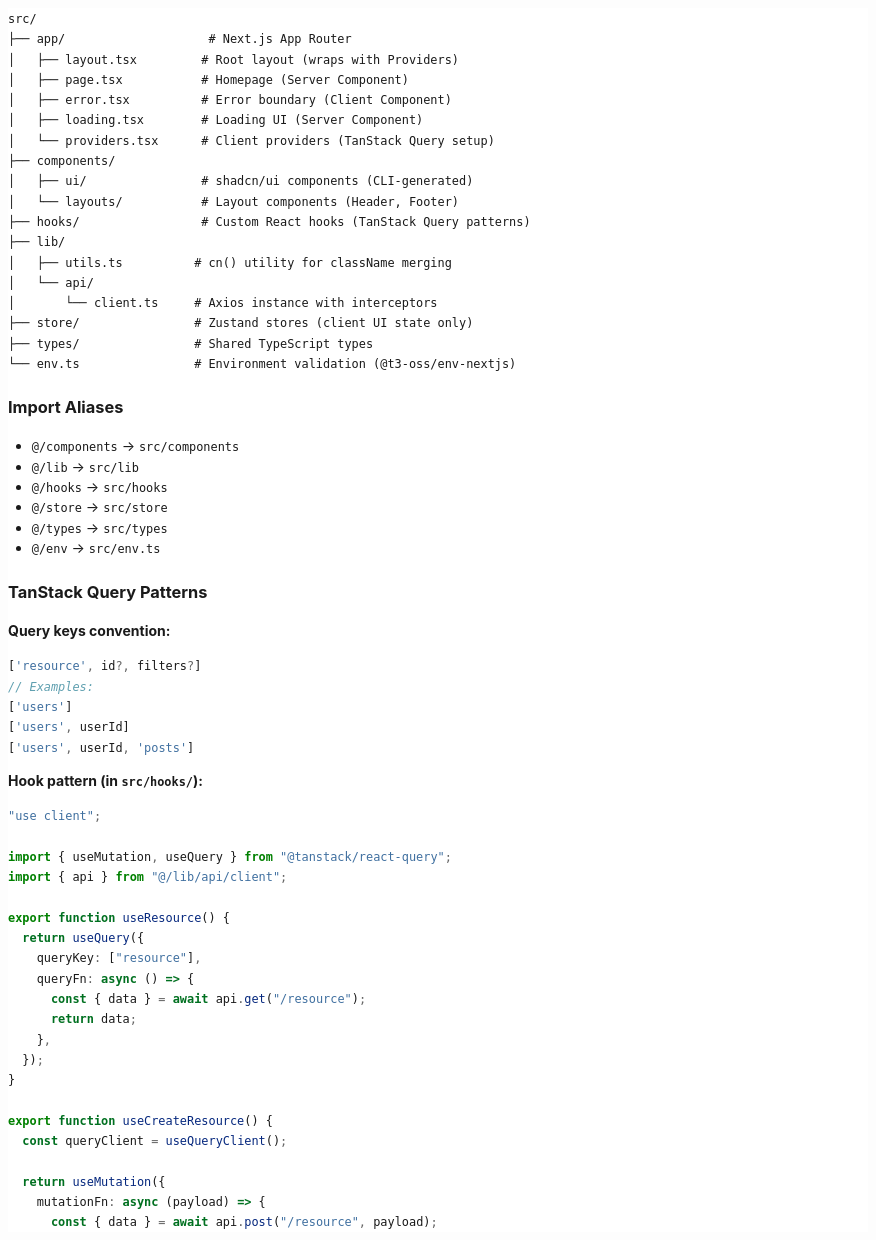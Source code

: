 ```
src/
├── app/                    # Next.js App Router
│   ├── layout.tsx         # Root layout (wraps with Providers)
│   ├── page.tsx           # Homepage (Server Component)
│   ├── error.tsx          # Error boundary (Client Component)
│   ├── loading.tsx        # Loading UI (Server Component)
│   └── providers.tsx      # Client providers (TanStack Query setup)
├── components/
│   ├── ui/                # shadcn/ui components (CLI-generated)
│   └── layouts/           # Layout components (Header, Footer)
├── hooks/                 # Custom React hooks (TanStack Query patterns)
├── lib/
│   ├── utils.ts          # cn() utility for className merging
│   └── api/
│       └── client.ts     # Axios instance with interceptors
├── store/                # Zustand stores (client UI state only)
├── types/                # Shared TypeScript types
└── env.ts                # Environment validation (@t3-oss/env-nextjs)
```

### Import Aliases

- `@/components` → `src/components`
- `@/lib` → `src/lib`
- `@/hooks` → `src/hooks`
- `@/store` → `src/store`
- `@/types` → `src/types`
- `@/env` → `src/env.ts`

### TanStack Query Patterns

**Query keys convention:**

```typescript
['resource', id?, filters?]
// Examples:
['users']
['users', userId]
['users', userId, 'posts']
```

**Hook pattern (in `src/hooks/`):**

```typescript
"use client";

import { useMutation, useQuery } from "@tanstack/react-query";
import { api } from "@/lib/api/client";

export function useResource() {
  return useQuery({
    queryKey: ["resource"],
    queryFn: async () => {
      const { data } = await api.get("/resource");
      return data;
    },
  });
}

export function useCreateResource() {
  const queryClient = useQueryClient();

  return useMutation({
    mutationFn: async (payload) => {
      const { data } = await api.post("/resource", payload);
```